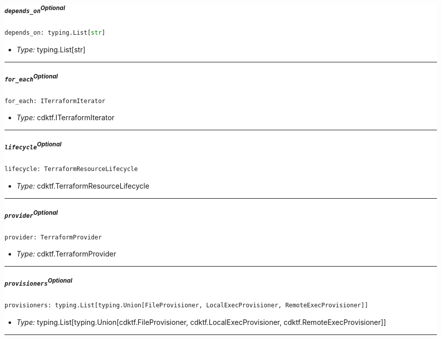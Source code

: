 ##### `depends_on`<sup>Optional</sup> <a name="depends_on" id="@cdktf/provider-datadog.openapiApi.OpenapiApi.property.dependsOn"></a>

```python
depends_on: typing.List[str]
```

- *Type:* typing.List[str]

---

##### `for_each`<sup>Optional</sup> <a name="for_each" id="@cdktf/provider-datadog.openapiApi.OpenapiApi.property.forEach"></a>

```python
for_each: ITerraformIterator
```

- *Type:* cdktf.ITerraformIterator

---

##### `lifecycle`<sup>Optional</sup> <a name="lifecycle" id="@cdktf/provider-datadog.openapiApi.OpenapiApi.property.lifecycle"></a>

```python
lifecycle: TerraformResourceLifecycle
```

- *Type:* cdktf.TerraformResourceLifecycle

---

##### `provider`<sup>Optional</sup> <a name="provider" id="@cdktf/provider-datadog.openapiApi.OpenapiApi.property.provider"></a>

```python
provider: TerraformProvider
```

- *Type:* cdktf.TerraformProvider

---

##### `provisioners`<sup>Optional</sup> <a name="provisioners" id="@cdktf/provider-datadog.openapiApi.OpenapiApi.property.provisioners"></a>

```python
provisioners: typing.List[typing.Union[FileProvisioner, LocalExecProvisioner, RemoteExecProvisioner]]
```

- *Type:* typing.List[typing.Union[cdktf.FileProvisioner, cdktf.LocalExecProvisioner, cdktf.RemoteExecProvisioner]]

---